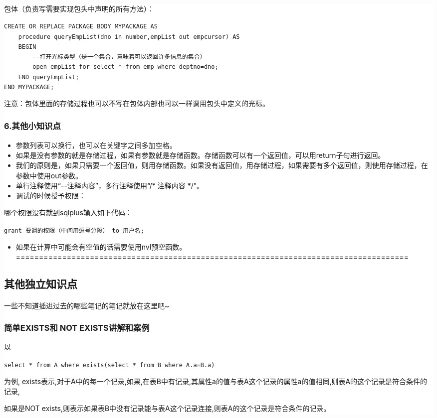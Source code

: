 包体（负责写需要实现包头中声明的所有方法）：
```
CREATE OR REPLACE PACKAGE BODY MYPACKAGE AS
	procedure queryEmpList(dno in number,empList out empcursor) AS
	BEGIN
		--打开光标类型（是一个集合，意味着可以返回许多信息的集合）
		open empList for select * from emp where deptno=dno;
	END queryEmpList;
END MYPACKAGE;
```
注意：包体里面的存储过程也可以不写在包体内部也可以一样调用包头中定义的光标。

### 6.其他小知识点
* 参数列表可以换行，也可以在关键字之间多加空格。
* 如果是没有参数的就是存储过程，如果有参数就是存储函数。存储函数可以有一个返回值，可以用return子句进行返回。
* 我们的原则是，如果只需要一个返回值，则用存储函数。如果没有返回值，用存储过程，如果需要有多个返回值，则使用存储过程，在参数中使用out参数。
* 单行注释使用“--注释内容”，多行注释使用“/* 注释内容 */”。
* 调试的时候授予权限：

哪个权限没有就到sqlplus输入如下代码：
```
grant 要调的权限（中间用逗号分隔） to 用户名;
```
* 如果在计算中可能会有空值的话需要使用nvl预空函数。
=====================================================================================
## 其他独立知识点
一些不知道插进过去的哪些笔记的笔记就放在这里吧~
### 简单EXISTS和 NOT EXISTS讲解和案例
以
```
select * from A where exists(select * from B where A.a=B.a)
```
为例,
exists表示,对于A中的每一个记录,如果,在表B中有记录,其属性a的值与表A这个记录的属性a的值相同,则表A的这个记录是符合条件的记录, 

如果是NOT exists,则表示如果表B中没有记录能与表A这个记录连接,则表A的这个记录是符合条件的记录。


